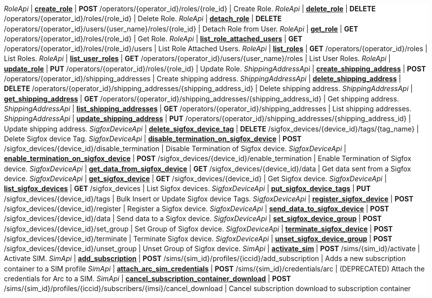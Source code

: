 *RoleApi* | [**create_role**](docs/RoleApi.md#create_role) | **POST** /operators/{operator_id}/roles/{role_id} | Create Role.
*RoleApi* | [**delete_role**](docs/RoleApi.md#delete_role) | **DELETE** /operators/{operator_id}/roles/{role_id} | Delete Role.
*RoleApi* | [**detach_role**](docs/RoleApi.md#detach_role) | **DELETE** /operators/{operator_id}/users/{user_name}/roles/{role_id} | Detach Role from User.
*RoleApi* | [**get_role**](docs/RoleApi.md#get_role) | **GET** /operators/{operator_id}/roles/{role_id} | Get Role.
*RoleApi* | [**list_role_attached_users**](docs/RoleApi.md#list_role_attached_users) | **GET** /operators/{operator_id}/roles/{role_id}/users | List Role Attached Users.
*RoleApi* | [**list_roles**](docs/RoleApi.md#list_roles) | **GET** /operators/{operator_id}/roles | List Roles.
*RoleApi* | [**list_user_roles**](docs/RoleApi.md#list_user_roles) | **GET** /operators/{operator_id}/users/{user_name}/roles | List User Roles.
*RoleApi* | [**update_role**](docs/RoleApi.md#update_role) | **PUT** /operators/{operator_id}/roles/{role_id} | Update Role.
*ShippingAddressApi* | [**create_shipping_address**](docs/ShippingAddressApi.md#create_shipping_address) | **POST** /operators/{operator_id}/shipping_addresses | Create shipping address.
*ShippingAddressApi* | [**delete_shipping_address**](docs/ShippingAddressApi.md#delete_shipping_address) | **DELETE** /operators/{operator_id}/shipping_addresses/{shipping_address_id} | Delete shipping address.
*ShippingAddressApi* | [**get_shipping_address**](docs/ShippingAddressApi.md#get_shipping_address) | **GET** /operators/{operator_id}/shipping_addresses/{shipping_address_id} | Get shipping address.
*ShippingAddressApi* | [**list_shipping_addresses**](docs/ShippingAddressApi.md#list_shipping_addresses) | **GET** /operators/{operator_id}/shipping_addresses | List shipping addresses.
*ShippingAddressApi* | [**update_shipping_address**](docs/ShippingAddressApi.md#update_shipping_address) | **PUT** /operators/{operator_id}/shipping_addresses/{shipping_address_id} | Update shipping address.
*SigfoxDeviceApi* | [**delete_sigfox_device_tag**](docs/SigfoxDeviceApi.md#delete_sigfox_device_tag) | **DELETE** /sigfox_devices/{device_id}/tags/{tag_name} | Delete Sigfox device Tag.
*SigfoxDeviceApi* | [**disable_termination_on_sigfox_device**](docs/SigfoxDeviceApi.md#disable_termination_on_sigfox_device) | **POST** /sigfox_devices/{device_id}/disable_termination | Disable Termination of Sigfox device.
*SigfoxDeviceApi* | [**enable_termination_on_sigfox_device**](docs/SigfoxDeviceApi.md#enable_termination_on_sigfox_device) | **POST** /sigfox_devices/{device_id}/enable_termination | Enable Termination of Sigfox device.
*SigfoxDeviceApi* | [**get_data_from_sigfox_device**](docs/SigfoxDeviceApi.md#get_data_from_sigfox_device) | **GET** /sigfox_devices/{device_id}/data | Get data sent from a Sigfox device.
*SigfoxDeviceApi* | [**get_sigfox_device**](docs/SigfoxDeviceApi.md#get_sigfox_device) | **GET** /sigfox_devices/{device_id} | Get Sigfox device.
*SigfoxDeviceApi* | [**list_sigfox_devices**](docs/SigfoxDeviceApi.md#list_sigfox_devices) | **GET** /sigfox_devices | List Sigfox devices.
*SigfoxDeviceApi* | [**put_sigfox_device_tags**](docs/SigfoxDeviceApi.md#put_sigfox_device_tags) | **PUT** /sigfox_devices/{device_id}/tags | Bulk Insert or Update Sigfox device Tags.
*SigfoxDeviceApi* | [**register_sigfox_device**](docs/SigfoxDeviceApi.md#register_sigfox_device) | **POST** /sigfox_devices/{device_id}/register | Register a Sigfox device.
*SigfoxDeviceApi* | [**send_data_to_sigfox_device**](docs/SigfoxDeviceApi.md#send_data_to_sigfox_device) | **POST** /sigfox_devices/{device_id}/data | Send data to a Sigfox device.
*SigfoxDeviceApi* | [**set_sigfox_device_group**](docs/SigfoxDeviceApi.md#set_sigfox_device_group) | **POST** /sigfox_devices/{device_id}/set_group | Set Group of Sigfox device.
*SigfoxDeviceApi* | [**terminate_sigfox_device**](docs/SigfoxDeviceApi.md#terminate_sigfox_device) | **POST** /sigfox_devices/{device_id}/terminate | Terminate Sigfox device.
*SigfoxDeviceApi* | [**unset_sigfox_device_group**](docs/SigfoxDeviceApi.md#unset_sigfox_device_group) | **POST** /sigfox_devices/{device_id}/unset_group | Unset Group of Sigfox device.
*SimApi* | [**activate_sim**](docs/SimApi.md#activate_sim) | **POST** /sims/{sim_id}/activate | Activate SIM.
*SimApi* | [**add_subscription**](docs/SimApi.md#add_subscription) | **POST** /sims/{sim_id}/profiles/{iccid}/add_subscription | Adds a new subscription container to a SIM profile
*SimApi* | [**attach_arc_sim_credentials**](docs/SimApi.md#attach_arc_sim_credentials) | **POST** /sims/{sim_id}/credentials/arc | (DEPRECATED) Attach the credentials for Arc to a SIM.
*SimApi* | [**cancel_subscription_container_download**](docs/SimApi.md#cancel_subscription_container_download) | **POST** /sims/{sim_id}/profiles/{iccid}/subscribers/{imsi}/cancel_download | Cancel subscription download to subscription container